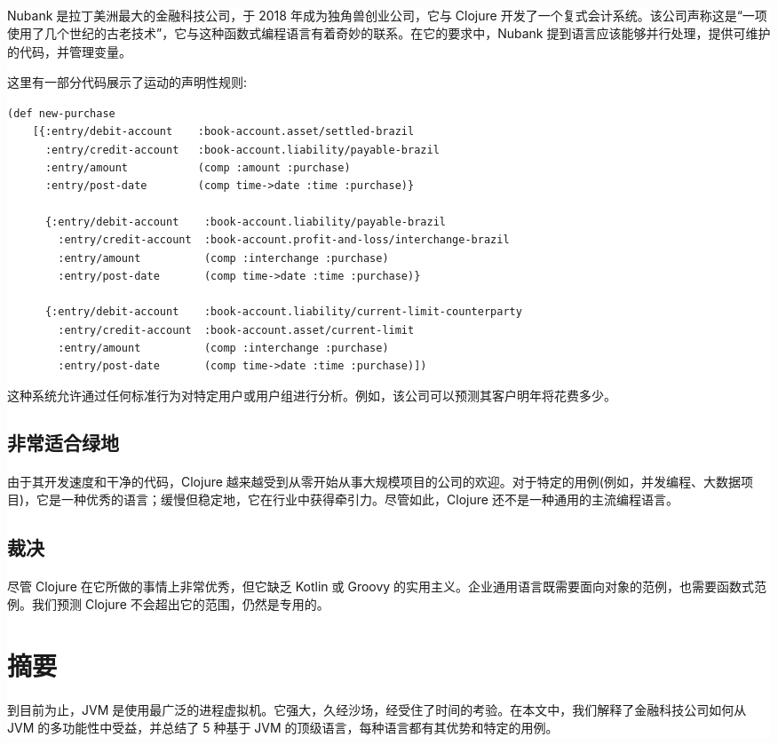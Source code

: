 Nubank 是拉丁美洲最大的金融科技公司，于 2018 年成为独角兽创业公司，它与 Clojure 开发了一个复式会计系统。该公司声称这是“一项使用了几个世纪的古老技术”，它与这种函数式编程语言有着奇妙的联系。在它的要求中，Nubank 提到语言应该能够并行处理，提供可维护的代码，并管理变量。

这里有一部分代码展示了运动的声明性规则:

```
(def new-purchase
    [{:entry/debit-account    :book-account.asset/settled-brazil
      :entry/credit-account   :book-account.liability/payable-brazil
      :entry/amount           (comp :amount :purchase)
      :entry/post-date        (comp time->date :time :purchase)}

      {:entry/debit-account    :book-account.liability/payable-brazil
        :entry/credit-account  :book-account.profit-and-loss/interchange-brazil
        :entry/amount          (comp :interchange :purchase)
        :entry/post-date       (comp time->date :time :purchase)}

      {:entry/debit-account    :book-account.liability/current-limit-counterparty
        :entry/credit-account  :book-account.asset/current-limit
        :entry/amount          (comp :interchange :purchase)
        :entry/post-date       (comp time->date :time :purchase)])
```

这种系统允许通过任何标准行为对特定用户或用户组进行分析。例如，该公司可以预测其客户明年将花费多少。

## 非常适合绿地

由于其开发速度和干净的代码，Clojure 越来越受到从零开始从事大规模项目的公司的欢迎。对于特定的用例(例如，并发编程、大数据项目)，它是一种优秀的语言；缓慢但稳定地，它在行业中获得牵引力。尽管如此，Clojure 还不是一种通用的主流编程语言。

## 裁决

尽管 Clojure 在它所做的事情上非常优秀，但它缺乏 Kotlin 或 Groovy 的实用主义。企业通用语言既需要面向对象的范例，也需要函数式范例。我们预测 Clojure 不会超出它的范围，仍然是专用的。

# 摘要

到目前为止，JVM 是使用最广泛的进程虚拟机。它强大，久经沙场，经受住了时间的考验。在本文中，我们解释了金融科技公司如何从 JVM 的多功能性中受益，并总结了 5 种基于 JVM 的顶级语言，每种语言都有其优势和特定的用例。
